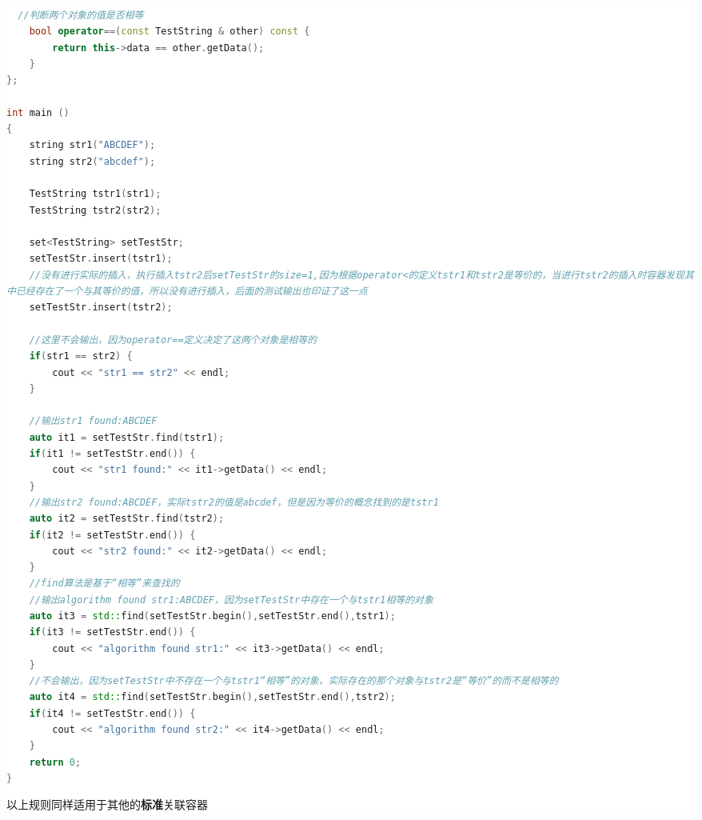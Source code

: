 ```c++
  //判断两个对象的值是否相等
	bool operator==(const TestString & other) const {
	    return this->data == other.getData();
	}
};

int main ()
{
    string str1("ABCDEF");
    string str2("abcdef");

    TestString tstr1(str1);
    TestString tstr2(str2);
   
    set<TestString> setTestStr;
    setTestStr.insert(tstr1);
    //没有进行实际的插入，执行插入tstr2后setTestStr的size=1,因为根据operator<的定义tstr1和tstr2是等价的，当进行tstr2的插入时容器发现其中已经存在了一个与其等价的值，所以没有进行插入，后面的测试输出也印证了这一点
    setTestStr.insert(tstr2); 
  
    //这里不会输出，因为operator==定义决定了这两个对象是相等的
    if(str1 == str2) {
        cout << "str1 == str2" << endl;
    }
    
    //输出str1 found:ABCDEF
    auto it1 = setTestStr.find(tstr1);
    if(it1 != setTestStr.end()) {
        cout << "str1 found:" << it1->getData() << endl;
    }
    //输出str2 found:ABCDEF，实际tstr2的值是abcdef，但是因为等价的概念找到的是tstr1
    auto it2 = setTestStr.find(tstr2);
    if(it2 != setTestStr.end()) {
        cout << "str2 found:" << it2->getData() << endl;
    }
    //find算法是基于“相等”来查找的
    //输出algorithm found str1:ABCDEF，因为setTestStr中存在一个与tstr1相等的对象
    auto it3 = std::find(setTestStr.begin(),setTestStr.end(),tstr1);
    if(it3 != setTestStr.end()) {
        cout << "algorithm found str1:" << it3->getData() << endl;
    }
    //不会输出，因为setTestStr中不存在一个与tstr1“相等”的对象，实际存在的那个对象与tstr2是“等价”的而不是相等的
    auto it4 = std::find(setTestStr.begin(),setTestStr.end(),tstr2);
    if(it4 != setTestStr.end()) {
        cout << "algorithm found str2:" << it4->getData() << endl;
    }
    return 0;
}
```

以上规则同样适用于其他的**标准**关联容器
